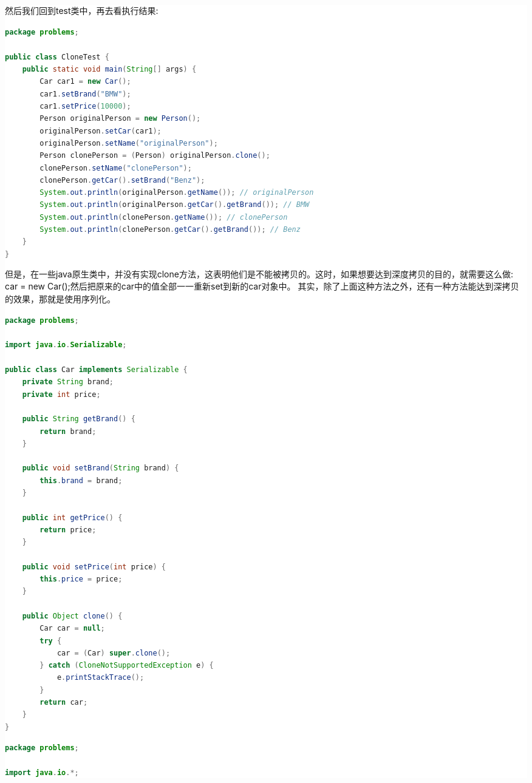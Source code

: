 然后我们回到test类中，再去看执行结果:
``` java
package problems;

public class CloneTest {
    public static void main(String[] args) {
        Car car1 = new Car();
        car1.setBrand("BMW");
        car1.setPrice(10000);
        Person originalPerson = new Person();
        originalPerson.setCar(car1);
        originalPerson.setName("originalPerson");
        Person clonePerson = (Person) originalPerson.clone();
        clonePerson.setName("clonePerson");
        clonePerson.getCar().setBrand("Benz");
        System.out.println(originalPerson.getName()); // originalPerson 
        System.out.println(originalPerson.getCar().getBrand()); // BMW 
        System.out.println(clonePerson.getName()); // clonePerson 
        System.out.println(clonePerson.getCar().getBrand()); // Benz 
    }
}
```
但是，在一些java原生类中，并没有实现clone方法，这表明他们是不能被拷贝的。这时，如果想要达到深度拷贝的目的，就需要这么做: car = new Car();然后把原来的car中的值全部一一重新set到新的car对象中。 其实，除了上面这种方法之外，还有一种方法能达到深拷贝的效果，那就是使用序列化。
``` java
package problems;

import java.io.Serializable;

public class Car implements Serializable {
    private String brand;
    private int price;

    public String getBrand() {
        return brand;
    }

    public void setBrand(String brand) {
        this.brand = brand;
    }

    public int getPrice() {
        return price;
    }

    public void setPrice(int price) {
        this.price = price;
    }

    public Object clone() {
        Car car = null;
        try {
            car = (Car) super.clone();
        } catch (CloneNotSupportedException e) {
            e.printStackTrace();
        }
        return car;
    }
}
```
``` java
package problems;

import java.io.*;

```